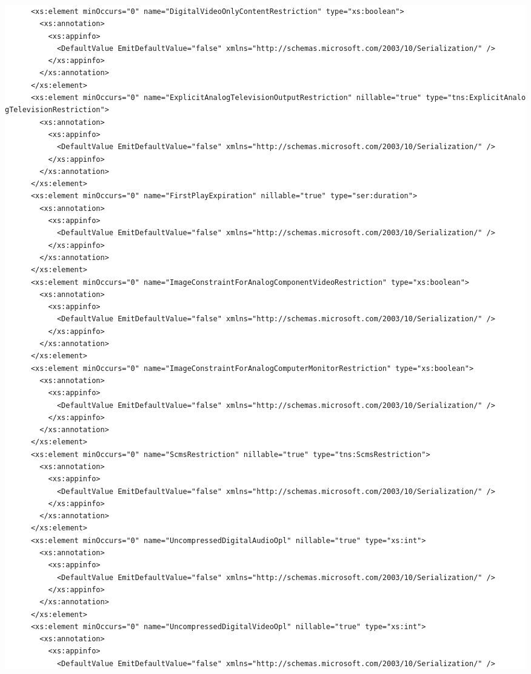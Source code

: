           <xs:element minOccurs="0" name="DigitalVideoOnlyContentRestriction" type="xs:boolean">
            <xs:annotation>
              <xs:appinfo>
                <DefaultValue EmitDefaultValue="false" xmlns="http://schemas.microsoft.com/2003/10/Serialization/" />
              </xs:appinfo>
            </xs:annotation>
          </xs:element>
          <xs:element minOccurs="0" name="ExplicitAnalogTelevisionOutputRestriction" nillable="true" type="tns:ExplicitAnalogTelevisionRestriction">
            <xs:annotation>
              <xs:appinfo>
                <DefaultValue EmitDefaultValue="false" xmlns="http://schemas.microsoft.com/2003/10/Serialization/" />
              </xs:appinfo>
            </xs:annotation>
          </xs:element>
          <xs:element minOccurs="0" name="FirstPlayExpiration" nillable="true" type="ser:duration">
            <xs:annotation>
              <xs:appinfo>
                <DefaultValue EmitDefaultValue="false" xmlns="http://schemas.microsoft.com/2003/10/Serialization/" />
              </xs:appinfo>
            </xs:annotation>
          </xs:element>
          <xs:element minOccurs="0" name="ImageConstraintForAnalogComponentVideoRestriction" type="xs:boolean">
            <xs:annotation>
              <xs:appinfo>
                <DefaultValue EmitDefaultValue="false" xmlns="http://schemas.microsoft.com/2003/10/Serialization/" />
              </xs:appinfo>
            </xs:annotation>
          </xs:element>
          <xs:element minOccurs="0" name="ImageConstraintForAnalogComputerMonitorRestriction" type="xs:boolean">
            <xs:annotation>
              <xs:appinfo>
                <DefaultValue EmitDefaultValue="false" xmlns="http://schemas.microsoft.com/2003/10/Serialization/" />
              </xs:appinfo>
            </xs:annotation>
          </xs:element>
          <xs:element minOccurs="0" name="ScmsRestriction" nillable="true" type="tns:ScmsRestriction">
            <xs:annotation>
              <xs:appinfo>
                <DefaultValue EmitDefaultValue="false" xmlns="http://schemas.microsoft.com/2003/10/Serialization/" />
              </xs:appinfo>
            </xs:annotation>
          </xs:element>
          <xs:element minOccurs="0" name="UncompressedDigitalAudioOpl" nillable="true" type="xs:int">
            <xs:annotation>
              <xs:appinfo>
                <DefaultValue EmitDefaultValue="false" xmlns="http://schemas.microsoft.com/2003/10/Serialization/" />
              </xs:appinfo>
            </xs:annotation>
          </xs:element>
          <xs:element minOccurs="0" name="UncompressedDigitalVideoOpl" nillable="true" type="xs:int">
            <xs:annotation>
              <xs:appinfo>
                <DefaultValue EmitDefaultValue="false" xmlns="http://schemas.microsoft.com/2003/10/Serialization/" />
